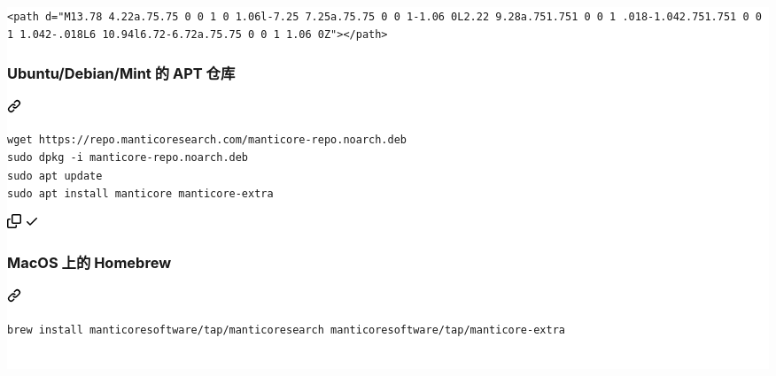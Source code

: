     <path d="M13.78 4.22a.75.75 0 0 1 0 1.06l-7.25 7.25a.75.75 0 0 1-1.06 0L2.22 9.28a.751.751 0 0 1 .018-1.042.751.751 0 0 1 1.042-.018L6 10.94l6.72-6.72a.75.75 0 0 1 1.06 0Z"></path>
</svg>
    </clipboard-copy>
  </div></div>
<div class="markdown-heading" dir="auto"><h3 tabindex="-1" class="heading-element" dir="auto"><font style="vertical-align: inherit;"><font style="vertical-align: inherit;">Ubuntu/Debian/Mint 的 APT 仓库</font></font></h3><a id="user-content-apt-repo-for-ubuntudebianmint" class="anchor" aria-label="永久链接：Ubuntu/Debian/Mint 的 APT 仓库" href="#apt-repo-for-ubuntudebianmint"><svg class="octicon octicon-link" viewBox="0 0 16 16" version="1.1" width="16" height="16" aria-hidden="true"><path d="m7.775 3.275 1.25-1.25a3.5 3.5 0 1 1 4.95 4.95l-2.5 2.5a3.5 3.5 0 0 1-4.95 0 .751.751 0 0 1 .018-1.042.751.751 0 0 1 1.042-.018 1.998 1.998 0 0 0 2.83 0l2.5-2.5a2.002 2.002 0 0 0-2.83-2.83l-1.25 1.25a.751.751 0 0 1-1.042-.018.751.751 0 0 1-.018-1.042Zm-4.69 9.64a1.998 1.998 0 0 0 2.83 0l1.25-1.25a.751.751 0 0 1 1.042.018.751.751 0 0 1 .018 1.042l-1.25 1.25a3.5 3.5 0 1 1-4.95-4.95l2.5-2.5a3.5 3.5 0 0 1 4.95 0 .751.751 0 0 1-.018 1.042.751.751 0 0 1-1.042.018 1.998 1.998 0 0 0-2.83 0l-2.5 2.5a1.998 1.998 0 0 0 0 2.83Z"></path></svg></a></div>
<div class="snippet-clipboard-content notranslate position-relative overflow-auto"><pre class="notranslate"><code>wget https://repo.manticoresearch.com/manticore-repo.noarch.deb
sudo dpkg -i manticore-repo.noarch.deb
sudo apt update
sudo apt install manticore manticore-extra
</code></pre><div class="zeroclipboard-container">
    <clipboard-copy aria-label="Copy" class="ClipboardButton btn btn-invisible js-clipboard-copy m-2 p-0 d-flex flex-justify-center flex-items-center" data-copy-feedback="Copied!" data-tooltip-direction="w" value="wget https://repo.manticoresearch.com/manticore-repo.noarch.deb
sudo dpkg -i manticore-repo.noarch.deb
sudo apt update
sudo apt install manticore manticore-extra" tabindex="0" role="button">
      <svg aria-hidden="true" height="16" viewBox="0 0 16 16" version="1.1" width="16" data-view-component="true" class="octicon octicon-copy js-clipboard-copy-icon">
    <path d="M0 6.75C0 5.784.784 5 1.75 5h1.5a.75.75 0 0 1 0 1.5h-1.5a.25.25 0 0 0-.25.25v7.5c0 .138.112.25.25.25h7.5a.25.25 0 0 0 .25-.25v-1.5a.75.75 0 0 1 1.5 0v1.5A1.75 1.75 0 0 1 9.25 16h-7.5A1.75 1.75 0 0 1 0 14.25Z"></path><path d="M5 1.75C5 .784 5.784 0 6.75 0h7.5C15.216 0 16 .784 16 1.75v7.5A1.75 1.75 0 0 1 14.25 11h-7.5A1.75 1.75 0 0 1 5 9.25Zm1.75-.25a.25.25 0 0 0-.25.25v7.5c0 .138.112.25.25.25h7.5a.25.25 0 0 0 .25-.25v-7.5a.25.25 0 0 0-.25-.25Z"></path>
</svg>
      <svg aria-hidden="true" height="16" viewBox="0 0 16 16" version="1.1" width="16" data-view-component="true" class="octicon octicon-check js-clipboard-check-icon color-fg-success d-none">
    <path d="M13.78 4.22a.75.75 0 0 1 0 1.06l-7.25 7.25a.75.75 0 0 1-1.06 0L2.22 9.28a.751.751 0 0 1 .018-1.042.751.751 0 0 1 1.042-.018L6 10.94l6.72-6.72a.75.75 0 0 1 1.06 0Z"></path>
</svg>
    </clipboard-copy>
  </div></div>
<div class="markdown-heading" dir="auto"><h3 tabindex="-1" class="heading-element" dir="auto"><font style="vertical-align: inherit;"><font style="vertical-align: inherit;">MacOS 上的 Homebrew</font></font></h3><a id="user-content-homebrew-on-macos" class="anchor" aria-label="永久链接：MacOS 上的 Homebrew" href="#homebrew-on-macos"><svg class="octicon octicon-link" viewBox="0 0 16 16" version="1.1" width="16" height="16" aria-hidden="true"><path d="m7.775 3.275 1.25-1.25a3.5 3.5 0 1 1 4.95 4.95l-2.5 2.5a3.5 3.5 0 0 1-4.95 0 .751.751 0 0 1 .018-1.042.751.751 0 0 1 1.042-.018 1.998 1.998 0 0 0 2.83 0l2.5-2.5a2.002 2.002 0 0 0-2.83-2.83l-1.25 1.25a.751.751 0 0 1-1.042-.018.751.751 0 0 1-.018-1.042Zm-4.69 9.64a1.998 1.998 0 0 0 2.83 0l1.25-1.25a.751.751 0 0 1 1.042.018.751.751 0 0 1 .018 1.042l-1.25 1.25a3.5 3.5 0 1 1-4.95-4.95l2.5-2.5a3.5 3.5 0 0 1 4.95 0 .751.751 0 0 1-.018 1.042.751.751 0 0 1-1.042.018 1.998 1.998 0 0 0-2.83 0l-2.5 2.5a1.998 1.998 0 0 0 0 2.83Z"></path></svg></a></div>
<div class="snippet-clipboard-content notranslate position-relative overflow-auto"><pre class="notranslate"><code>brew install manticoresoftware/tap/manticoresearch manticoresoftware/tap/manticore-extra
</code></pre><div class="zeroclipboard-container">
    <clipboard-copy aria-label="Copy" class="ClipboardButton btn btn-invisible js-clipboard-copy m-2 p-0 d-flex flex-justify-center flex-items-center" data-copy-feedback="Copied!" data-tooltip-direction="w" value="brew install manticoresoftware/tap/manticoresearch manticoresoftware/tap/manticore-extra" tabindex="0" role="button">
      <svg aria-hidden="true" height="16" viewBox="0 0 16 16" version="1.1" width="16" data-view-component="true" class="octicon octicon-copy js-clipboard-copy-icon">